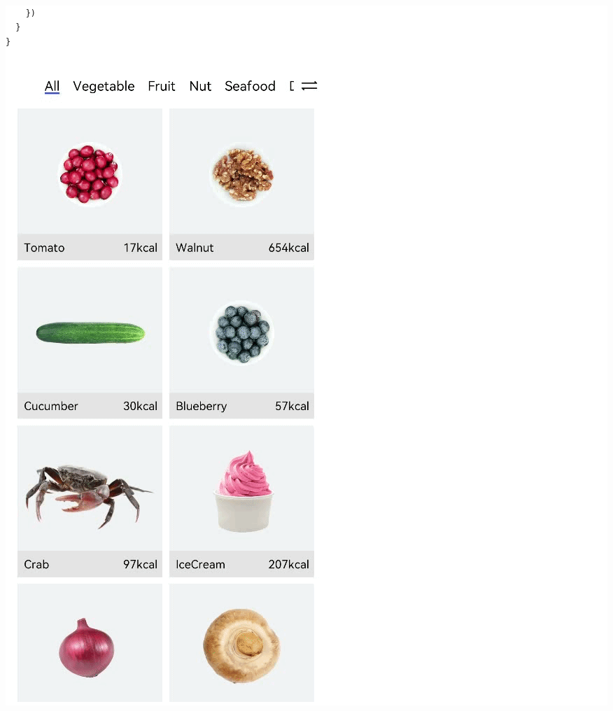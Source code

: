    ```
       })
     }
   }
   ```

   ![zh-cn_image_0000001169918548](figures/zh-cn_image_0000001169918548.gif)

